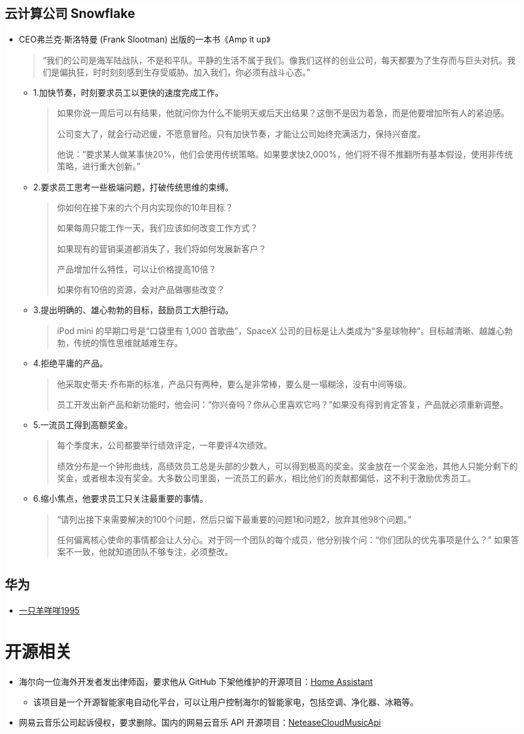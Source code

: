 ## 云计算公司 Snowflake 

- CEO弗兰克·斯洛特曼 (Frank Slootman) 出版的一本书《Amp it up》

    >“我们的公司是海军陆战队，不是和平队。平静的生活不属于我们。像我们这样的创业公司，每天都要为了生存而与巨头对抗。我们是偏执狂，时时刻刻感到生存受威胁。加入我们，你必须有战斗心态。”

    - 1.加快节奏，时刻要求员工以更快的速度完成工作。
        > 如果你说一周后可以有结果，他就问你为什么不能明天或后天出结果？这倒不是因为着急，而是他要增加所有人的紧迫感。
        > 
        > 公司变大了，就会行动迟缓，不愿意冒险。只有加快节奏，才能让公司始终充满活力，保持兴奋度。
        > 
        > 他说：“要求某人做某事快20%，他们会使用传统策略。如果要求快2,000%，他们将不得不推翻所有基本假设，使用非传统策略，进行重大创新。”

    - 2.要求员工思考一些极端问题，打破传统思维的束缚。
        > 你如何在接下来的六个月内实现你的10年目标？
        > 
        > 如果每周只能工作一天，我们应该如何改变工作方式？
        > 
        > 如果现有的营销渠道都消失了，我们将如何发展新客户？
        > 
        > 产品增加什么特性，可以让价格提高10倍？
        > 
        > 如果你有10倍的资源，会对产品做哪些改变？

    - 3.提出明确的、雄心勃勃的目标，鼓励员工大胆行动。
        > iPod mini 的早期口号是“口袋里有 1,000 首歌曲”，SpaceX 公司的目标是让人类成为“多星球物种”。目标越清晰、越雄心勃勃，传统的惰性思维就越难生存。

    - 4.拒绝平庸的产品。
        > 他采取史蒂夫·乔布斯的标准，产品只有两种，要么是非常棒，要么是一塌糊涂，没有中间等级。
        >
        > 员工开发出新产品和新功能时，他会问：“你兴奋吗？你从心里喜欢它吗？”如果没有得到肯定答复，产品就必须重新调整。

    - 5.一流员工得到高额奖金。
        > 每个季度末，公司都要举行绩效评定，一年要评4次绩效。
        >
        > 绩效分布是一个钟形曲线，高绩效员工总是头部的少数人，可以得到极高的奖金。奖金放在一个奖金池，其他人只能分剩下的奖金，或者根本没有奖金。大多数公司里面，一流员工的薪水，相比他们的贡献都偏低，这不利于激励优秀员工。

    - 6.缩小焦点，他要求员工只关注最重要的事情。
        > “请列出接下来需要解决的100个问题，然后只留下最重要的问题1和问题2，放弃其他98个问题。”
        > 
        > 任何偏离核心使命的事情都会让人分心。对于同一个团队的每个成员，他分别挨个问：“你们团队的优先事项是什么？” 如果答案不一致，他就知道团队不够专注，必须整改。

## 华为

- [一只羊咩咩1995](https://www.bilibili.com/list/watchlater?oid=284344040&bvid=BV1Bc411v7ok)

# 开源相关

- 海尔向一位海外开发者发出律师函，要求他从 GitHub 下架他维护的开源项目：[Home Assistant](https://github.com/Andre0512/hon)

    - 该项目是一个开源智能家电自动化平台，可以让用户控制海尔的智能家电，包括空调、净化器、冰箱等。

- 网易云音乐公司起诉侵权，要求删除。国内的网易云音乐 API 开源项目：[NeteaseCloudMusicApi](https://github.com/Binaryify/NeteaseCloudMusicApi)
